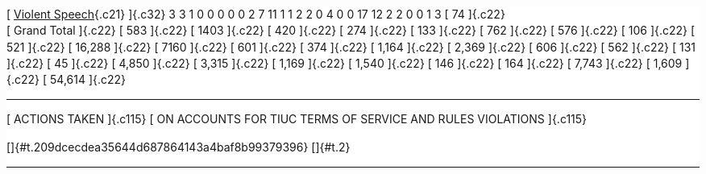   [ [Violent Speech](https://www.google.com/url?q=https://help.twitter.com/en/rules-and-policies/violent-speech&sa=D&source=editors&ust=1700092925008778&usg=AOvVaw2Z97sANUg4sxujNGVkLV9p){.c21} ]{.c32}                                                       3                                                                                                                                                                                                              3                                                                                                                                                                                                              1               0               0               0               0               0               2               7                  11               1               1               2                 2                 0               4               0               0              17                12                2                 2                 0               0               1                 3                 [ 74 ]{.c22}                      
  [ Grand Total ]{.c22}                                                                                                                                                                                                                                        [ 583 ]{.c22}                                                                                                                                                                                                  [ 1403 ]{.c22}                                                                                                                                                                                                 [ 420 ]{.c22}   [ 274 ]{.c22}   [ 133 ]{.c22}   [ 762 ]{.c22}   [ 576 ]{.c22}   [ 106 ]{.c22}   [ 521 ]{.c22}   [ 16,288 ]{.c22}   [ 7160 ]{.c22}   [ 601 ]{.c22}   [ 374 ]{.c22}   [ 1,164 ]{.c22}   [ 2,369 ]{.c22}   [ 606 ]{.c22}   [ 562 ]{.c22}   [ 131 ]{.c22}   [ 45 ]{.c22}   [ 4,850 ]{.c22}   [ 3,315 ]{.c22}   [ 1,169 ]{.c22}   [ 1,540 ]{.c22}   [ 146 ]{.c22}   [ 164 ]{.c22}   [ 7,743 ]{.c22}   [ 1,609 ]{.c22}   [ 54,614 ]{.c22}                  
  ------------------------------------------------------------------------------------------------------------------------------------------------------------------------------------------------------------------------------------------------------------ -------------------------------------------------------------------------------------------------------------------------------------------------------------------------------------------------------------- -------------------------------------------------------------------------------------------------------------------------------------------------------------------------------------------------------------- --------------- --------------- --------------- --------------- --------------- --------------- --------------- ------------------ ---------------- --------------- --------------- ----------------- ----------------- --------------- --------------- --------------- -------------- ----------------- ----------------- ----------------- ----------------- --------------- --------------- ----------------- ----------------- ------------------ -------------- -----------------------

[ ACTIONS TAKEN ]{.c115} [ ON ACCOUNTS FOR TIUC TERMS OF SERVICE AND
RULES VIOLATIONS ]{.c115}

[]{#t.209dcecdea35644d687864143a4baf8b99379396} []{#t.2}

  ------------------------------------------------------------------------------------------------------------------------------------------------------------------------------------------------------------------------------------------------------------ -------------------------------------------------------------------------------------------------------------------------------------------------------------------------------------------------------------- ------------------------------------------------------------------------------------------------------------------------------------------------------------------------------------------------------------------------------- ------------------ ------------------ ------------------- ------------------ ------------------ ------------------ ------------------ ------------------- ------------------- ------------------ ------------------ ------------------ ------------------- ------------------ ------------------ ----------------- -------------------- --------------------- ------------------- ---------------------- ------------------ ------------------- ------------------ ------------------- ------------------- --------------------- ----------------- -----------------------------